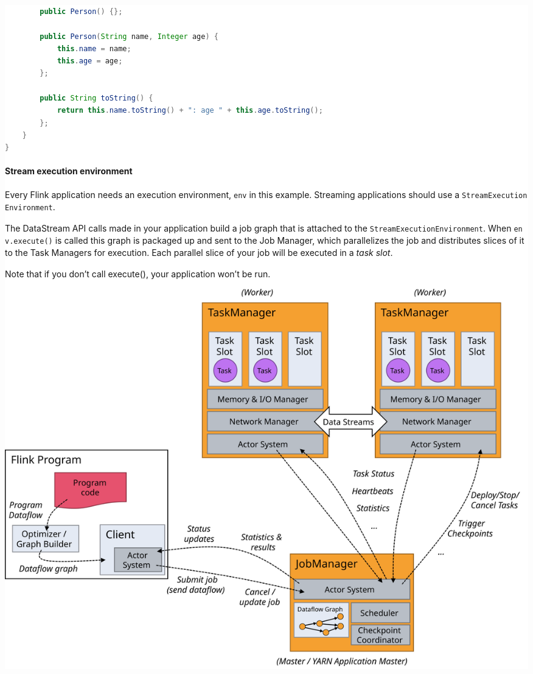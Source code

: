 ```java
		public Person() {};

		public Person(String name, Integer age) {
			this.name = name;
			this.age = age;
		};

		public String toString() {
			return this.name.toString() + ": age " + this.age.toString();
		};
	}
}
```

####  Stream execution environment

Every Flink application needs an execution environment, `env` in this example. Streaming applications should use a `StreamExecutionEnvironment`.

The DataStream API calls made in your application build a job graph that is attached to the `StreamExecutionEnvironment`. When `env.execute()` is called this graph is packaged up and sent to the Job Manager, which parallelizes the job and distributes slices of it to the Task Managers for execution. Each parallel slice of your job will be executed in a *task slot*.

Note that if you don’t call execute(), your application won’t be run.

![Flink runtime: client, job manager, task managers](assets/processes.svg)
